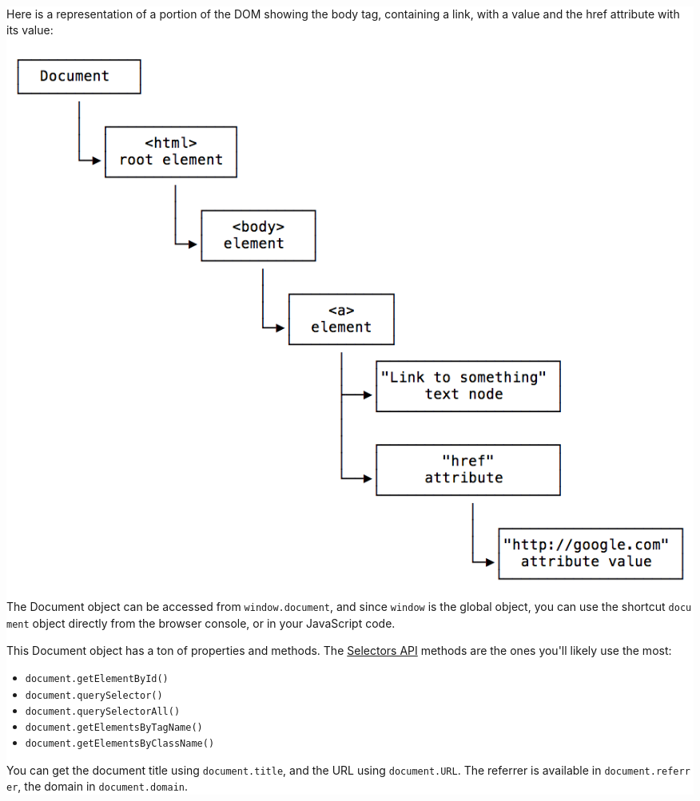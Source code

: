 Here is a representation of a portion of the DOM showing the body tag, containing a link, with a value and the href attribute with its value:

![DOM, the body tag with a link](dom-body-a.png)

The Document object can be accessed from `window.document`, and since `window` is the global object, you can use the shortcut `document` object directly from the browser console, or in your JavaScript code.

This Document object has a ton of properties and methods. The [Selectors API](/selectors-api/) methods are the ones you'll likely use the most:

- `document.getElementById()`
- `document.querySelector()`
- `document.querySelectorAll()`
- `document.getElementsByTagName()`
- `document.getElementsByClassName()`

You can get the document title using `document.title`, and the URL using `document.URL`. The referrer is available in `document.referrer`, the domain in `document.domain`.
